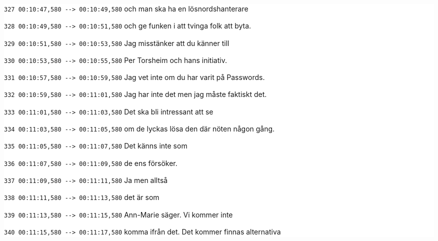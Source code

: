 

`327 00:10:47,580 --> 00:10:49,580`
och man ska ha en lösnordshanterare



`328 00:10:49,580 --> 00:10:51,580`
och ge funken i att tvinga folk att byta.



`329 00:10:51,580 --> 00:10:53,580`
Jag misstänker att du känner till



`330 00:10:53,580 --> 00:10:55,580`
Per Torsheim och hans initiativ.



`331 00:10:57,580 --> 00:10:59,580`
Jag vet inte om du har varit på Passwords.



`332 00:10:59,580 --> 00:11:01,580`
Jag har inte det men jag måste faktiskt det.



`333 00:11:01,580 --> 00:11:03,580`
Det ska bli intressant att se



`334 00:11:03,580 --> 00:11:05,580`
om de lyckas lösa den där nöten någon gång.



`335 00:11:05,580 --> 00:11:07,580`
Det känns inte som



`336 00:11:07,580 --> 00:11:09,580`
de ens försöker.



`337 00:11:09,580 --> 00:11:11,580`
Ja men alltså



`338 00:11:11,580 --> 00:11:13,580`
det är som



`339 00:11:13,580 --> 00:11:15,580`
Ann-Marie säger. Vi kommer inte



`340 00:11:15,580 --> 00:11:17,580`
komma ifrån det. Det kommer finnas alternativa
